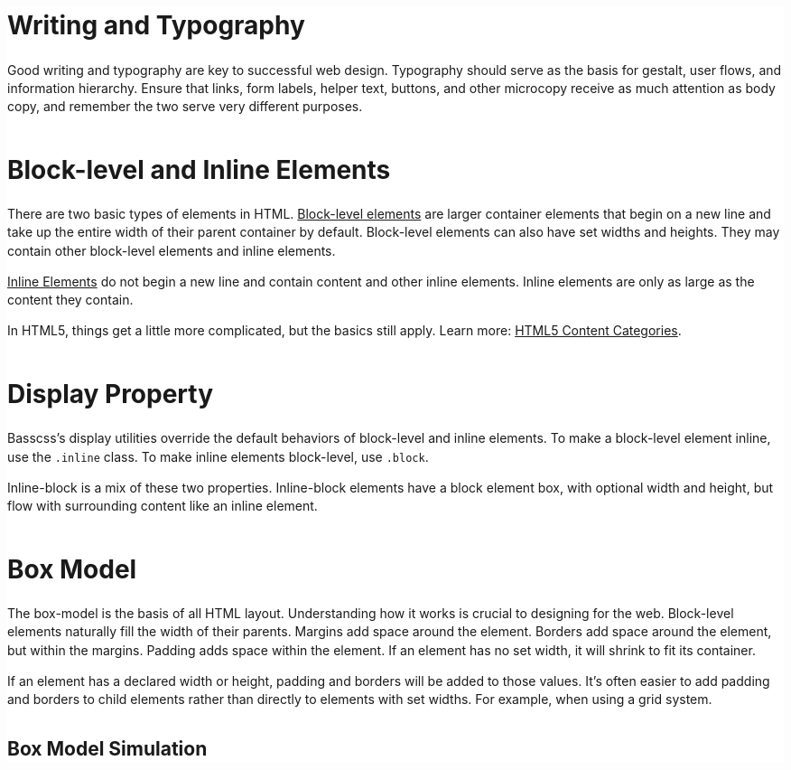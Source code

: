 # Writing and Typography

Good writing and typography are key to successful web design.
Typography should serve as the basis for gestalt, user flows, and information hierarchy.
Ensure that links, form labels, helper text, buttons, and other microcopy
receive as much attention as body copy, and remember the two serve very different purposes.

# Block-level and Inline Elements

There are two basic types of elements in HTML.
[Block-level elements](https://developer.mozilla.org/en-US/docs/HTML/Block-level_elements)
are larger container elements that begin on a new line and take up the entire width
of their parent container by default.
Block-level elements can also have set widths and heights.
They may contain other block-level elements and inline elements.

[Inline Elements](https://developer.mozilla.org/en-US/docs/HTML/Inline_elements)
do not begin a new line and contain content and other inline elements.
Inline elements are only as large as the content they contain.

In HTML5, things get a little more complicated, but the basics still apply.
Learn more:
[HTML5 Content Categories](https://developer.mozilla.org/en-US/docs/Web/Guide/HTML/Content_categories).

# Display Property

Basscss’s display utilities override the default behaviors of block-level and inline elements.
To make a block-level element inline, use the `.inline` class.
To make inline elements block-level, use `.block`.

Inline-block is a mix of these two properties.
Inline-block elements have a block element box, with optional width and height,
but flow with surrounding content like an inline element.

# Box Model

The box-model is the basis of all HTML layout.
Understanding how it works is crucial to designing for the web.
Block-level elements naturally fill the width of their parents.
Margins add space around the element. Borders add space around the element, but within the margins.
Padding adds space within the element.
If an element has no set width, it will shrink to fit its container.

If an element has a declared width or height, padding and borders will be added to those values.
It’s often easier to add padding and borders to child elements rather than directly to elements with set widths.
For example, when using a grid system.

## Box Model Simulation
